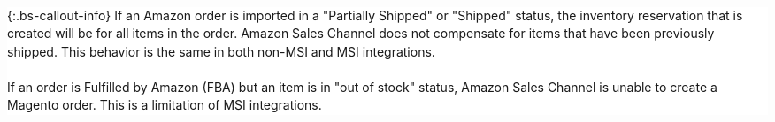 {:.bs-callout-info}
If an Amazon order is imported in a "Partially Shipped" or "Shipped" status, the inventory reservation that is created will be for all items in the order. Amazon Sales Channel does not compensate for items that have been previously shipped. This behavior is the same in both non-MSI and MSI integrations.<br/>
<br/>If an order is Fulfilled by Amazon (FBA) but an item is in "out of stock" status, Amazon Sales Channel is unable to create a Magento order. This is a limitation of MSI integrations.

